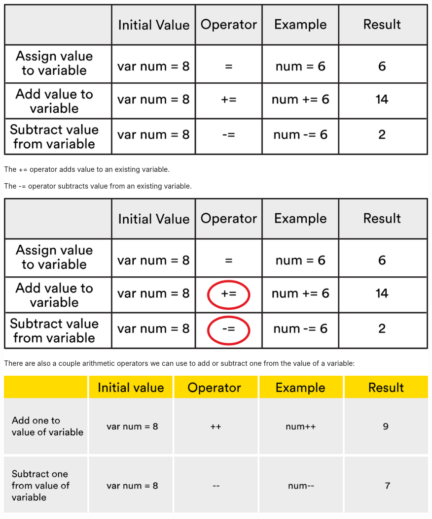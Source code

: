 ![](assets/assignment_operators.svg)

The += operator adds value to an existing variable.

The -= operator subtracts value from an existing variable.

![](assets/assignment_operators_ann.svg)

There are also a couple arithmetic operators we can use to add or subtract one from the value of a variable:

![](assets/increment.svg)
